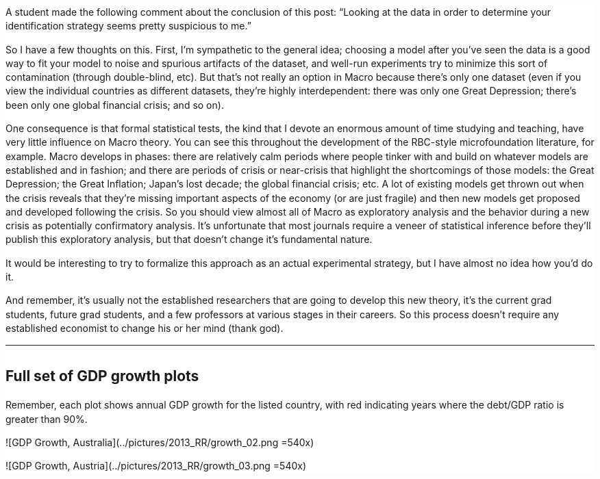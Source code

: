 A student made the following comment about the conclusion of this
post: “Looking at the data in order to determine your identification
strategy seems pretty suspicious to me.”

So I have a few thoughts on this.  First, I’m sympathetic to the
general idea; choosing a model after you’ve seen the data is a good
way to fit your model to noise and spurious artifacts of the dataset,
and well-run experiments try to minimize this sort of contamination
(through double-blind, etc).  But that’s not really an option in Macro
because there’s only one dataset (even if you view the individual
countries as different datasets, they’re highly interdependent: there
was only one Great Depression; there’s been only one global financial
crisis; and so on).

One consequence is that formal statistical tests, the kind that I
devote an enormous amount of time studying and teaching, have very
little influence on Macro theory.  You can see this throughout the
development of the RBC-style microfoundation literature, for example.
Macro develops in phases: there are relatively calm periods where
people tinker with and build on whatever models are established and in
fashion; and there are periods of crisis or near-crisis that highlight
the shortcomings of those models: the Great Depression; the Great
Inflation; Japan’s lost decade; the global financial crisis; etc.  A
lot of existing models get thrown out when the crisis reveals that
they’re missing important aspects of the economy (or are just fragile)
and then new models get proposed and developed following the crisis.
So you should view almost all of Macro as exploratory analysis and the
behavior during a new crisis as potentially confirmatory analysis.
It’s unfortunate that most journals require a veneer of statistical
inference before they’ll publish this exploratory analysis, but that
doesn’t change it’s fundamental nature.

It would be interesting to try to formalize this approach as an actual
experimental strategy, but I have almost no idea how you’d do it.

And remember, it’s usually not the established researchers that are
going to develop this new theory, it’s the current grad students,
future grad students, and a few professors at various stages in their
careers.  So this process doesn’t require any established economist to
change his or her mind (thank god).

<hr />
<a id="growth"> </a>

Full set of GDP growth plots
----------------------------

Remember, each plot shows annual GDP growth for the listed country,
with red indicating years where the debt/GDP ratio is greater than 90%.

![GDP Growth, Australia](../pictures/2013_RR/growth_02.png =540x)

![GDP Growth, Austria](../pictures/2013_RR/growth_03.png =540x)
